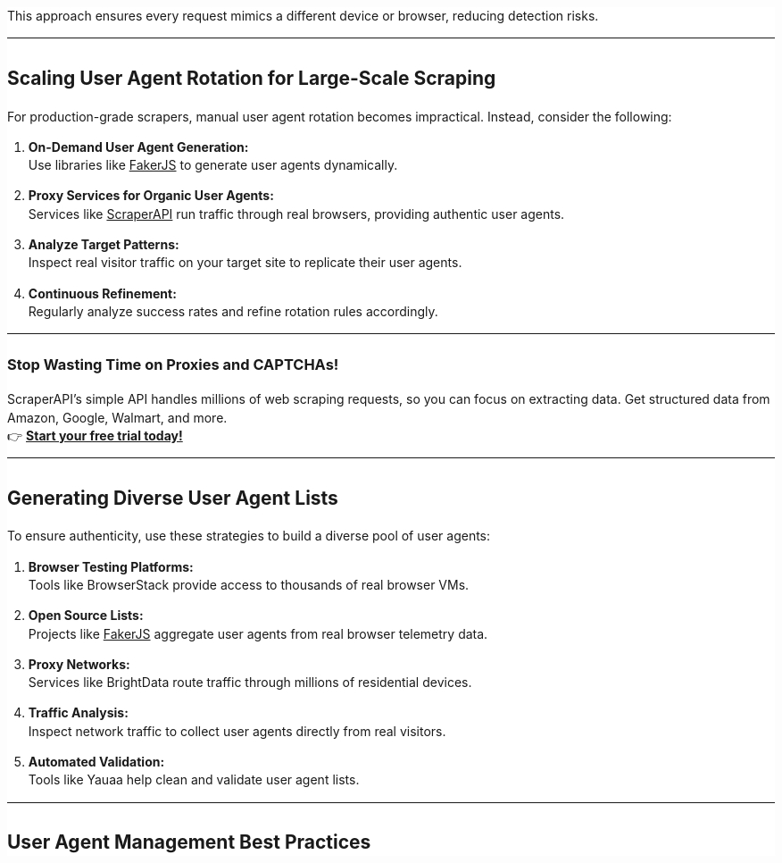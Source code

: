 This approach ensures every request mimics a different device or browser, reducing detection risks.

---

## Scaling User Agent Rotation for Large-Scale Scraping

For production-grade scrapers, manual user agent rotation becomes impractical. Instead, consider the following:

1. **On-Demand User Agent Generation:**  
   Use libraries like [FakerJS](https://fakerjs.dev/api/browser.html) to generate user agents dynamically.

2. **Proxy Services for Organic User Agents:**  
   Services like [ScraperAPI](https://bit.ly/Scraperapi) run traffic through real browsers, providing authentic user agents.

3. **Analyze Target Patterns:**  
   Inspect real visitor traffic on your target site to replicate their user agents.

4. **Continuous Refinement:**  
   Regularly analyze success rates and refine rotation rules accordingly.

---

### Stop Wasting Time on Proxies and CAPTCHAs!

ScraperAPI’s simple API handles millions of web scraping requests, so you can focus on extracting data. Get structured data from Amazon, Google, Walmart, and more.  
👉 [**Start your free trial today!**](https://bit.ly/Scraperapi)

---

## Generating Diverse User Agent Lists

To ensure authenticity, use these strategies to build a diverse pool of user agents:

1. **Browser Testing Platforms:**  
   Tools like BrowserStack provide access to thousands of real browser VMs.

2. **Open Source Lists:**  
   Projects like [FakerJS](https://fakerjs.dev/api/browser.html) aggregate user agents from real browser telemetry data.

3. **Proxy Networks:**  
   Services like BrightData route traffic through millions of residential devices.

4. **Traffic Analysis:**  
   Inspect network traffic to collect user agents directly from real visitors.

5. **Automated Validation:**  
   Tools like Yauaa help clean and validate user agent lists.

---

## User Agent Management Best Practices
